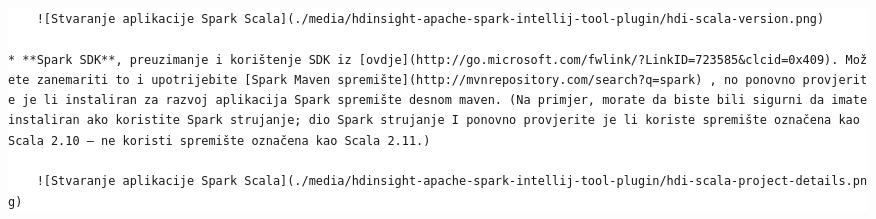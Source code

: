         ![Stvaranje aplikacije Spark Scala](./media/hdinsight-apache-spark-intellij-tool-plugin/hdi-scala-version.png)

    * **Spark SDK**, preuzimanje i korištenje SDK iz [ovdje](http://go.microsoft.com/fwlink/?LinkID=723585&clcid=0x409). Možete zanemariti to i upotrijebite [Spark Maven spremište](http://mvnrepository.com/search?q=spark) , no ponovno provjerite je li instaliran za razvoj aplikacija Spark spremište desnom maven. (Na primjer, morate da biste bili sigurni da imate instaliran ako koristite Spark strujanje; dio Spark strujanje I ponovno provjerite je li koriste spremište označena kao Scala 2.10 – ne koristi spremište označena kao Scala 2.11.)

        ![Stvaranje aplikacije Spark Scala](./media/hdinsight-apache-spark-intellij-tool-plugin/hdi-scala-project-details.png)
